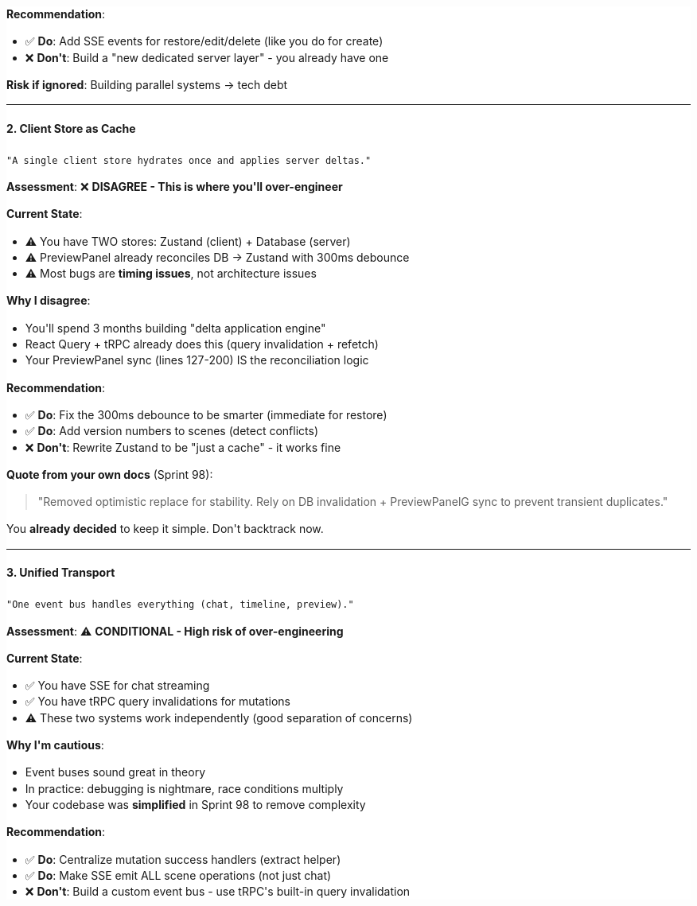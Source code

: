 **Recommendation**:
- ✅ **Do**: Add SSE events for restore/edit/delete (like you do for create)
- ❌ **Don't**: Build a "new dedicated server layer" - you already have one

**Risk if ignored**: Building parallel systems → tech debt

---

#### 2. **Client Store as Cache**

```
"A single client store hydrates once and applies server deltas."
```

**Assessment**: ❌ **DISAGREE - This is where you'll over-engineer**

**Current State**:
- ⚠️ You have TWO stores: Zustand (client) + Database (server)
- ⚠️ PreviewPanel already reconciles DB → Zustand with 300ms debounce
- ⚠️ Most bugs are **timing issues**, not architecture issues

**Why I disagree**:
- You'll spend 3 months building "delta application engine"
- React Query + tRPC already does this (query invalidation + refetch)
- Your PreviewPanel sync (lines 127-200) IS the reconciliation logic

**Recommendation**:
- ✅ **Do**: Fix the 300ms debounce to be smarter (immediate for restore)
- ✅ **Do**: Add version numbers to scenes (detect conflicts)
- ❌ **Don't**: Rewrite Zustand to be "just a cache" - it works fine

**Quote from your own docs** (Sprint 98):
> "Removed optimistic replace for stability. Rely on DB invalidation + PreviewPanelG sync to prevent transient duplicates."

You **already decided** to keep it simple. Don't backtrack now.

---

#### 3. **Unified Transport**

```
"One event bus handles everything (chat, timeline, preview)."
```

**Assessment**: ⚠️ **CONDITIONAL - High risk of over-engineering**

**Current State**:
- ✅ You have SSE for chat streaming
- ✅ You have tRPC query invalidations for mutations
- ⚠️ These two systems work independently (good separation of concerns)

**Why I'm cautious**:
- Event buses sound great in theory
- In practice: debugging is nightmare, race conditions multiply
- Your codebase was **simplified** in Sprint 98 to remove complexity

**Recommendation**:
- ✅ **Do**: Centralize mutation success handlers (extract helper)
- ✅ **Do**: Make SSE emit ALL scene operations (not just chat)
- ❌ **Don't**: Build a custom event bus - use tRPC's built-in query invalidation
